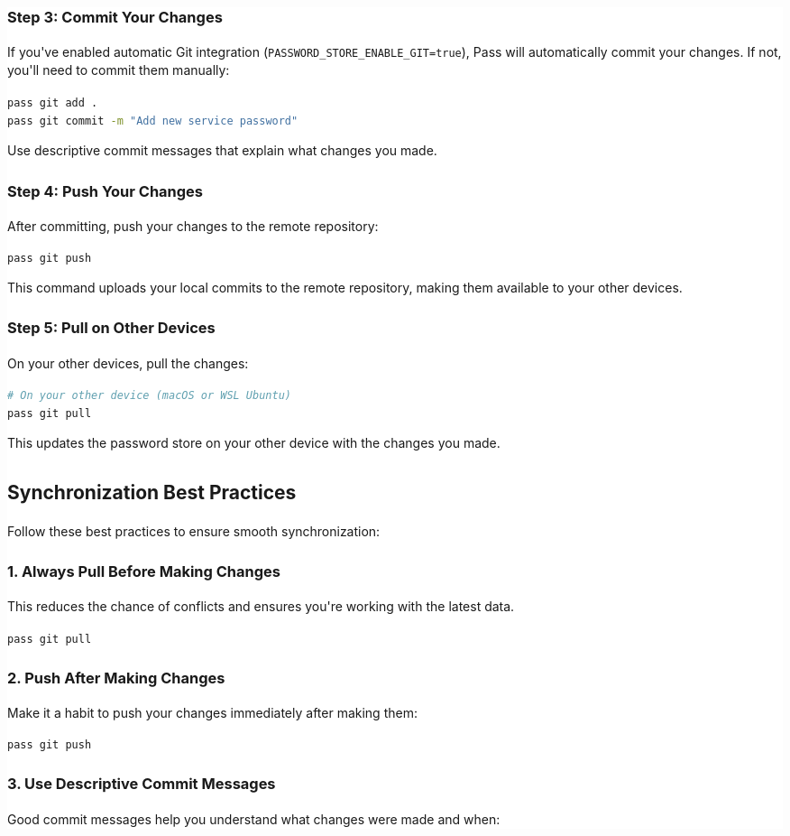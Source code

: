 ### Step 3: Commit Your Changes

If you've enabled automatic Git integration (`PASSWORD_STORE_ENABLE_GIT=true`), Pass will automatically commit your changes. If not, you'll need to commit them manually:

```bash
pass git add .
pass git commit -m "Add new service password"
```

Use descriptive commit messages that explain what changes you made.

### Step 4: Push Your Changes

After committing, push your changes to the remote repository:

```bash
pass git push
```

This command uploads your local commits to the remote repository, making them available to your other devices.

### Step 5: Pull on Other Devices

On your other devices, pull the changes:

```bash
# On your other device (macOS or WSL Ubuntu)
pass git pull
```

This updates the password store on your other device with the changes you made.

## Synchronization Best Practices

Follow these best practices to ensure smooth synchronization:

### 1. Always Pull Before Making Changes

This reduces the chance of conflicts and ensures you're working with the latest data.

```bash
pass git pull
```

### 2. Push After Making Changes

Make it a habit to push your changes immediately after making them:

```bash
pass git push
```

### 3. Use Descriptive Commit Messages

Good commit messages help you understand what changes were made and when:
